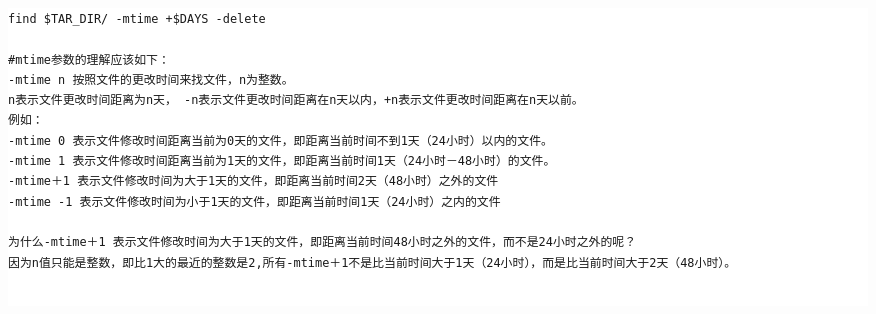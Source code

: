 ```
find $TAR_DIR/ -mtime +$DAYS -delete
 
#mtime参数的理解应该如下：
-mtime n 按照文件的更改时间来找文件，n为整数。
n表示文件更改时间距离为n天， -n表示文件更改时间距离在n天以内，+n表示文件更改时间距离在n天以前。
例如：
-mtime 0 表示文件修改时间距离当前为0天的文件，即距离当前时间不到1天（24小时）以内的文件。
-mtime 1 表示文件修改时间距离当前为1天的文件，即距离当前时间1天（24小时－48小时）的文件。
-mtime＋1 表示文件修改时间为大于1天的文件，即距离当前时间2天（48小时）之外的文件
-mtime -1 表示文件修改时间为小于1天的文件，即距离当前时间1天（24小时）之内的文件
 
为什么-mtime＋1 表示文件修改时间为大于1天的文件，即距离当前时间48小时之外的文件，而不是24小时之外的呢？
因为n值只能是整数，即比1大的最近的整数是2,所有-mtime＋1不是比当前时间大于1天（24小时），而是比当前时间大于2天（48小时）。
```

　　
